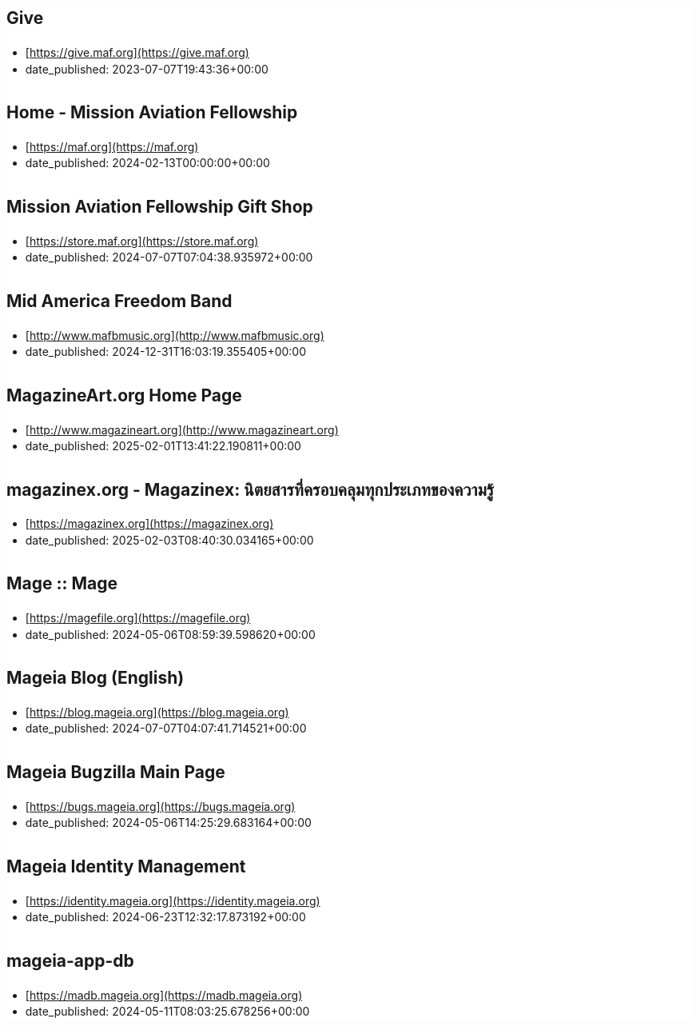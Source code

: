  ## Give
 - [https://give.maf.org](https://give.maf.org)
 - date_published: 2023-07-07T19:43:36+00:00

 ## Home - Mission Aviation Fellowship
 - [https://maf.org](https://maf.org)
 - date_published: 2024-02-13T00:00:00+00:00

 ## Mission Aviation Fellowship Gift Shop
 - [https://store.maf.org](https://store.maf.org)
 - date_published: 2024-07-07T07:04:38.935972+00:00

 ## Mid America Freedom Band
 - [http://www.mafbmusic.org](http://www.mafbmusic.org)
 - date_published: 2024-12-31T16:03:19.355405+00:00

 ## MagazineArt.org Home Page
 - [http://www.magazineart.org](http://www.magazineart.org)
 - date_published: 2025-02-01T13:41:22.190811+00:00

 ## magazinex.org - Magazinex: นิตยสารที่ครอบคลุมทุกประเภทของความรู้
 - [https://magazinex.org](https://magazinex.org)
 - date_published: 2025-02-03T08:40:30.034165+00:00

 ## Mage :: Mage
 - [https://magefile.org](https://magefile.org)
 - date_published: 2024-05-06T08:59:39.598620+00:00

 ## Mageia Blog (English)
 - [https://blog.mageia.org](https://blog.mageia.org)
 - date_published: 2024-07-07T04:07:41.714521+00:00

 ## Mageia Bugzilla Main Page
 - [https://bugs.mageia.org](https://bugs.mageia.org)
 - date_published: 2024-05-06T14:25:29.683164+00:00

 ## Mageia Identity Management
 - [https://identity.mageia.org](https://identity.mageia.org)
 - date_published: 2024-06-23T12:32:17.873192+00:00

 ## mageia-app-db
 - [https://madb.mageia.org](https://madb.mageia.org)
 - date_published: 2024-05-11T08:03:25.678256+00:00

